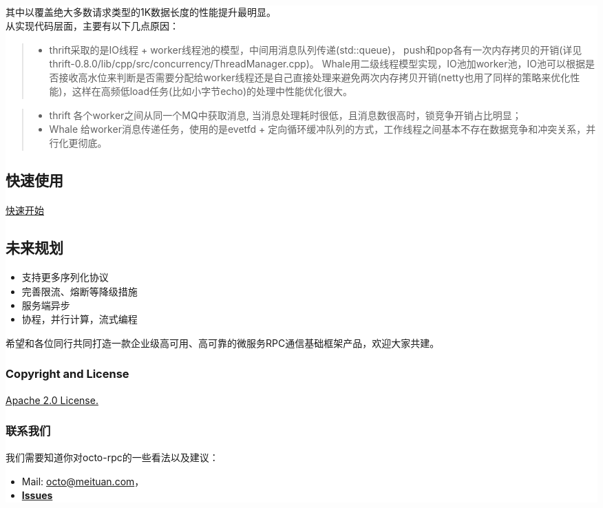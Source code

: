 其中以覆盖绝大多数请求类型的1K数据长度的性能提升最明显。  
从实现代码层面，主要有以下几点原因：

> - thrift采取的是IO线程 + worker线程池的模型，中间用消息队列传递(std::queue)， push和pop各有一次内存拷贝的开销(详见thrift-0.8.0/lib/cpp/src/concurrency/ThreadManager.cpp)。 
Whale用二级线程模型实现，IO池加worker池，IO池可以根据是否接收高水位来判断是否需要分配给worker线程还是自己直接处理来避免两次内存拷贝开销(netty也用了同样的策略来优化性能)，这样在高频低load任务(比如小字节echo)的处理中性能优化很大。

> - thrift 各个worker之间从同一个MQ中获取消息, 当消息处理耗时很低，且消息数很高时，锁竞争开销占比明显；
> - Whale 给worker消息传递任务，使用的是evetfd + 定向循环缓冲队列的方式，工作线程之间基本不存在数据竞争和冲突关系，并行化更彻底。



## 快速使用 ##
[快速开始](docs/Quick_start.md) 

## 未来规划 ##
- 支持更多序列化协议  
- 完善限流、熔断等降级措施     
- 服务端异步   
- 协程，并行计算，流式编程   

希望和各位同行共同打造一款企业级高可用、高可靠的微服务RPC通信基础框架产品，欢迎大家共建。


### Copyright and License

[Apache 2.0 License.](/LICENSE)

### 联系我们

我们需要知道你对octo-rpc的一些看法以及建议：

- Mail: octo@meituan.com，
- [**Issues**](https://github.com/Meituan-Dianping/octo-rpc/issues)







